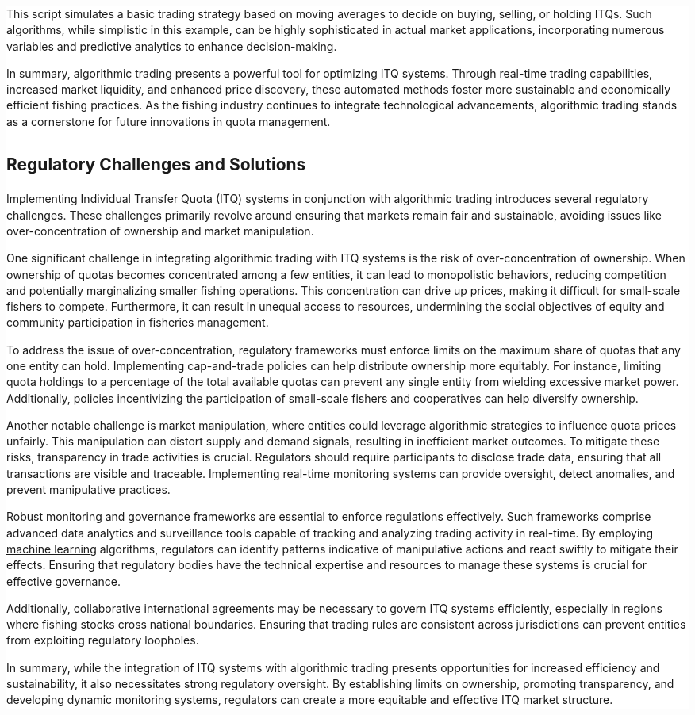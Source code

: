 This script simulates a basic trading strategy based on moving averages to decide on buying, selling, or holding ITQs. Such algorithms, while simplistic in this example, can be highly sophisticated in actual market applications, incorporating numerous variables and predictive analytics to enhance decision-making.

In summary, algorithmic trading presents a powerful tool for optimizing ITQ systems. Through real-time trading capabilities, increased market liquidity, and enhanced price discovery, these automated methods foster more sustainable and economically efficient fishing practices. As the fishing industry continues to integrate technological advancements, algorithmic trading stands as a cornerstone for future innovations in quota management.

## Regulatory Challenges and Solutions

Implementing Individual Transfer Quota (ITQ) systems in conjunction with algorithmic trading introduces several regulatory challenges. These challenges primarily revolve around ensuring that markets remain fair and sustainable, avoiding issues like over-concentration of ownership and market manipulation.

One significant challenge in integrating algorithmic trading with ITQ systems is the risk of over-concentration of ownership. When ownership of quotas becomes concentrated among a few entities, it can lead to monopolistic behaviors, reducing competition and potentially marginalizing smaller fishing operations. This concentration can drive up prices, making it difficult for small-scale fishers to compete. Furthermore, it can result in unequal access to resources, undermining the social objectives of equity and community participation in fisheries management.

To address the issue of over-concentration, regulatory frameworks must enforce limits on the maximum share of quotas that any one entity can hold. Implementing cap-and-trade policies can help distribute ownership more equitably. For instance, limiting quota holdings to a percentage of the total available quotas can prevent any single entity from wielding excessive market power. Additionally, policies incentivizing the participation of small-scale fishers and cooperatives can help diversify ownership.

Another notable challenge is market manipulation, where entities could leverage algorithmic strategies to influence quota prices unfairly. This manipulation can distort supply and demand signals, resulting in inefficient market outcomes. To mitigate these risks, transparency in trade activities is crucial. Regulators should require participants to disclose trade data, ensuring that all transactions are visible and traceable. Implementing real-time monitoring systems can provide oversight, detect anomalies, and prevent manipulative practices.

Robust monitoring and governance frameworks are essential to enforce regulations effectively. Such frameworks comprise advanced data analytics and surveillance tools capable of tracking and analyzing trading activity in real-time. By employing [machine learning](/wiki/machine-learning) algorithms, regulators can identify patterns indicative of manipulative actions and react swiftly to mitigate their effects. Ensuring that regulatory bodies have the technical expertise and resources to manage these systems is crucial for effective governance.

Additionally, collaborative international agreements may be necessary to govern ITQ systems efficiently, especially in regions where fishing stocks cross national boundaries. Ensuring that trading rules are consistent across jurisdictions can prevent entities from exploiting regulatory loopholes.

In summary, while the integration of ITQ systems with algorithmic trading presents opportunities for increased efficiency and sustainability, it also necessitates strong regulatory oversight. By establishing limits on ownership, promoting transparency, and developing dynamic monitoring systems, regulators can create a more equitable and effective ITQ market structure.
